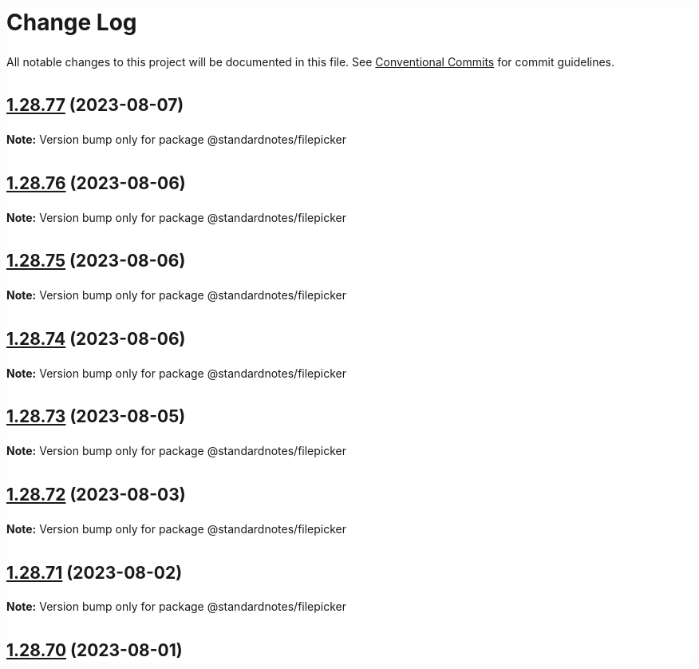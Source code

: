 # Change Log

All notable changes to this project will be documented in this file.
See [Conventional Commits](https://conventionalcommits.org) for commit guidelines.

## [1.28.77](https://github.com/standardnotes/app/compare/@standardnotes/filepicker@1.28.76...@standardnotes/filepicker@1.28.77) (2023-08-07)

**Note:** Version bump only for package @standardnotes/filepicker

## [1.28.76](https://github.com/standardnotes/app/compare/@standardnotes/filepicker@1.28.75...@standardnotes/filepicker@1.28.76) (2023-08-06)

**Note:** Version bump only for package @standardnotes/filepicker

## [1.28.75](https://github.com/standardnotes/app/compare/@standardnotes/filepicker@1.28.74...@standardnotes/filepicker@1.28.75) (2023-08-06)

**Note:** Version bump only for package @standardnotes/filepicker

## [1.28.74](https://github.com/standardnotes/app/compare/@standardnotes/filepicker@1.28.73...@standardnotes/filepicker@1.28.74) (2023-08-06)

**Note:** Version bump only for package @standardnotes/filepicker

## [1.28.73](https://github.com/standardnotes/app/compare/@standardnotes/filepicker@1.28.72...@standardnotes/filepicker@1.28.73) (2023-08-05)

**Note:** Version bump only for package @standardnotes/filepicker

## [1.28.72](https://github.com/standardnotes/app/compare/@standardnotes/filepicker@1.28.71...@standardnotes/filepicker@1.28.72) (2023-08-03)

**Note:** Version bump only for package @standardnotes/filepicker

## [1.28.71](https://github.com/standardnotes/app/compare/@standardnotes/filepicker@1.28.70...@standardnotes/filepicker@1.28.71) (2023-08-02)

**Note:** Version bump only for package @standardnotes/filepicker

## [1.28.70](https://github.com/standardnotes/app/compare/@standardnotes/filepicker@1.28.69...@standardnotes/filepicker@1.28.70) (2023-08-01)
